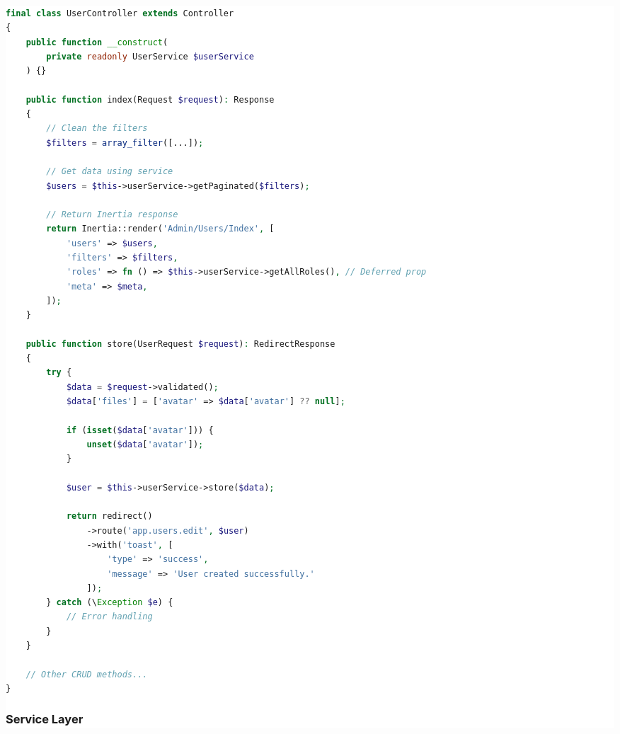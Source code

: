 ```php
final class UserController extends Controller
{
    public function __construct(
        private readonly UserService $userService
    ) {}

    public function index(Request $request): Response
    {
        // Clean the filters
        $filters = array_filter([...]);
        
        // Get data using service
        $users = $this->userService->getPaginated($filters);
        
        // Return Inertia response
        return Inertia::render('Admin/Users/Index', [
            'users' => $users,
            'filters' => $filters,
            'roles' => fn () => $this->userService->getAllRoles(), // Deferred prop
            'meta' => $meta,
        ]);
    }

    public function store(UserRequest $request): RedirectResponse
    {
        try {
            $data = $request->validated();
            $data['files'] = ['avatar' => $data['avatar'] ?? null];
            
            if (isset($data['avatar'])) {
                unset($data['avatar']);
            }

            $user = $this->userService->store($data);

            return redirect()
                ->route('app.users.edit', $user)
                ->with('toast', [
                    'type' => 'success',
                    'message' => 'User created successfully.'
                ]);
        } catch (\Exception $e) {
            // Error handling
        }
    }
    
    // Other CRUD methods...
}
```

### Service Layer
